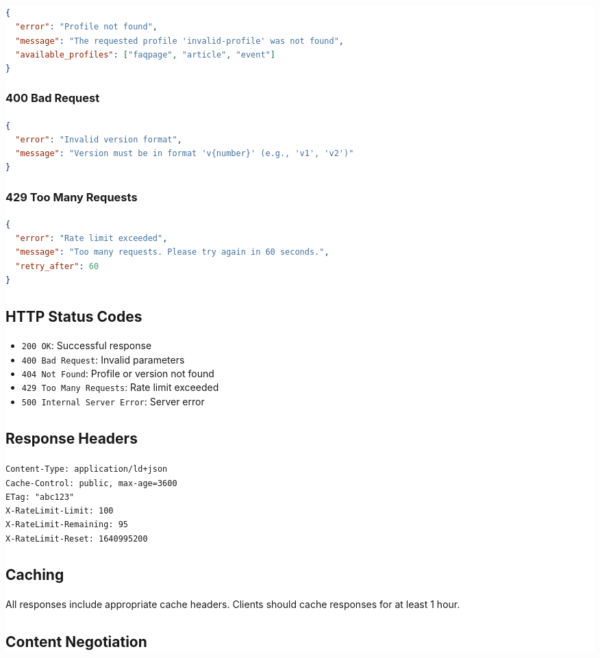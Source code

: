 ```json
{
  "error": "Profile not found",
  "message": "The requested profile 'invalid-profile' was not found",
  "available_profiles": ["faqpage", "article", "event"]
}
```

### 400 Bad Request

```json
{
  "error": "Invalid version format",
  "message": "Version must be in format 'v{number}' (e.g., 'v1', 'v2')"
}
```

### 429 Too Many Requests

```json
{
  "error": "Rate limit exceeded",
  "message": "Too many requests. Please try again in 60 seconds.",
  "retry_after": 60
}
```

## HTTP Status Codes

- `200 OK`: Successful response
- `400 Bad Request`: Invalid parameters
- `404 Not Found`: Profile or version not found
- `429 Too Many Requests`: Rate limit exceeded
- `500 Internal Server Error`: Server error

## Response Headers

```
Content-Type: application/ld+json
Cache-Control: public, max-age=3600
ETag: "abc123"
X-RateLimit-Limit: 100
X-RateLimit-Remaining: 95
X-RateLimit-Reset: 1640995200
```

## Caching

All responses include appropriate cache headers. Clients should cache responses for at least 1 hour.

## Content Negotiation
